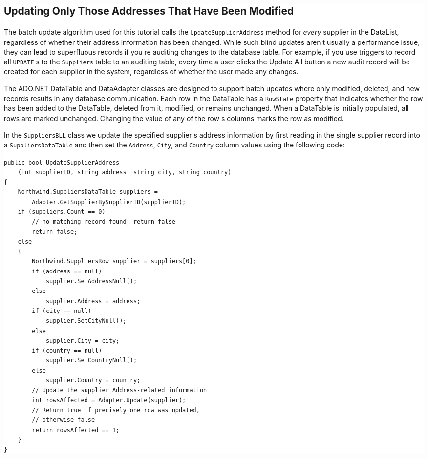 
## Updating Only Those Addresses That Have Been Modified

The batch update algorithm used for this tutorial calls the `UpdateSupplierAddress` method for *every* supplier in the DataList, regardless of whether their address information has been changed. While such blind updates aren t usually a performance issue, they can lead to superfluous records if you re auditing changes to the database table. For example, if you use triggers to record all `UPDATE` s to the `Suppliers` table to an auditing table, every time a user clicks the Update All button a new audit record will be created for each supplier in the system, regardless of whether the user made any changes.

The ADO.NET DataTable and DataAdapter classes are designed to support batch updates where only modified, deleted, and new records results in any database communication. Each row in the DataTable has a [`RowState` property](https://msdn.microsoft.com/en-us/library/system.data.datarow.rowstate.aspx) that indicates whether the row has been added to the DataTable, deleted from it, modified, or remains unchanged. When a DataTable is initially populated, all rows are marked unchanged. Changing the value of any of the row s columns marks the row as modified.

In the `SuppliersBLL` class we update the specified supplier s address information by first reading in the single supplier record into a `SuppliersDataTable` and then set the `Address`, `City`, and `Country` column values using the following code:


    public bool UpdateSupplierAddress
        (int supplierID, string address, string city, string country)
    {
        Northwind.SuppliersDataTable suppliers =
            Adapter.GetSupplierBySupplierID(supplierID);
        if (suppliers.Count == 0)
            // no matching record found, return false
            return false;
        else
        {
            Northwind.SuppliersRow supplier = suppliers[0];
            if (address == null)
                supplier.SetAddressNull();
            else
                supplier.Address = address;
            if (city == null)
                supplier.SetCityNull();
            else
                supplier.City = city;
            if (country == null)
                supplier.SetCountryNull();
            else
                supplier.Country = country;
            // Update the supplier Address-related information
            int rowsAffected = Adapter.Update(supplier);
            // Return true if precisely one row was updated,
            // otherwise false
            return rowsAffected == 1;
        }
    }
